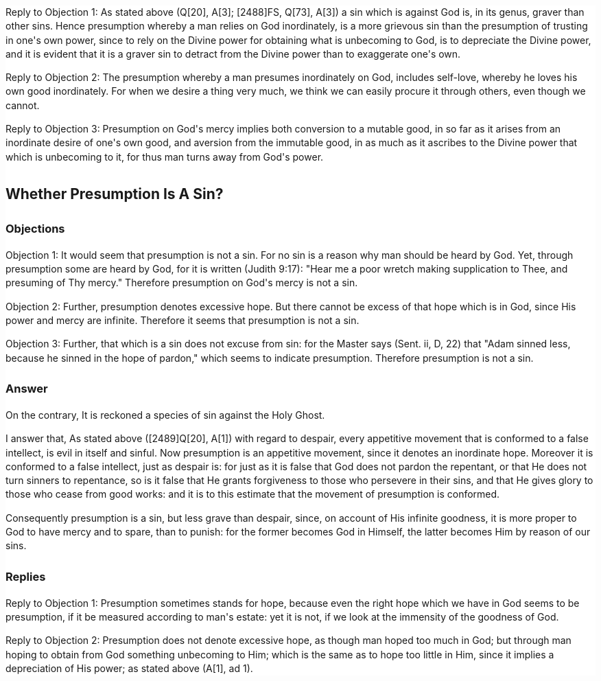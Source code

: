 Reply to Objection 1: As stated above (Q[20], A[3]; [2488]FS, Q[73], A[3]) a sin which is against God is, in its genus, graver than other sins. Hence presumption whereby a man relies on God inordinately, is a more grievous sin than the presumption of trusting in one's own power, since to rely on the Divine power for obtaining what is unbecoming to God, is to depreciate the Divine power, and it is evident that it is a graver sin to detract from the Divine power than to exaggerate one's own.

Reply to Objection 2: The presumption whereby a man presumes inordinately on God, includes self-love, whereby he loves his own good inordinately. For when we desire a thing very much, we think we can easily procure it through others, even though we cannot.

Reply to Objection 3: Presumption on God's mercy implies both conversion to a mutable good, in so far as it arises from an inordinate desire of one's own good, and aversion from the immutable good, in as much as it ascribes to the Divine power that which is unbecoming to it, for thus man turns away from God's power.
## Whether Presumption Is A Sin?

### Objections

Objection 1: It would seem that presumption is not a sin. For no sin is a reason why man should be heard by God. Yet, through presumption some are heard by God, for it is written (Judith 9:17): "Hear me a poor wretch making supplication to Thee, and presuming of Thy mercy." Therefore presumption on God's mercy is not a sin.

Objection 2: Further, presumption denotes excessive hope. But there cannot be excess of that hope which is in God, since His power and mercy are infinite. Therefore it seems that presumption is not a sin.

Objection 3: Further, that which is a sin does not excuse from sin: for the Master says (Sent. ii, D, 22) that "Adam sinned less, because he sinned in the hope of pardon," which seems to indicate presumption. Therefore presumption is not a sin.

### Answer

On the contrary, It is reckoned a species of sin against the Holy Ghost.

I answer that, As stated above ([2489]Q[20], A[1]) with regard to despair, every appetitive movement that is conformed to a false intellect, is evil in itself and sinful. Now presumption is an appetitive movement, since it denotes an inordinate hope. Moreover it is conformed to a false intellect, just as despair is: for just as it is false that God does not pardon the repentant, or that He does not turn sinners to repentance, so is it false that He grants forgiveness to those who persevere in their sins, and that He gives glory to those who cease from good works: and it is to this estimate that the movement of presumption is conformed.

Consequently presumption is a sin, but less grave than despair, since, on account of His infinite goodness, it is more proper to God to have mercy and to spare, than to punish: for the former becomes God in Himself, the latter becomes Him by reason of our sins.

### Replies

Reply to Objection 1: Presumption sometimes stands for hope, because even the right hope which we have in God seems to be presumption, if it be measured according to man's estate: yet it is not, if we look at the immensity of the goodness of God.

Reply to Objection 2: Presumption does not denote excessive hope, as though man hoped too much in God; but through man hoping to obtain from God something unbecoming to Him; which is the same as to hope too little in Him, since it implies a depreciation of His power; as stated above (A[1], ad 1).

